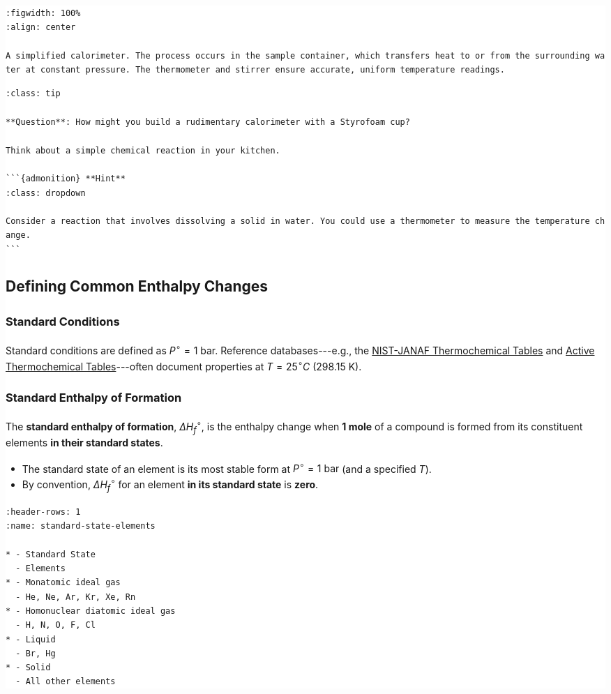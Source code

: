 ```{glue:figure} calorimeter_diagram
:figwidth: 100%
:align: center

A simplified calorimeter. The process occurs in the sample container, which transfers heat to or from the surrounding water at constant pressure. The thermometer and stirrer ensure accurate, uniform temperature readings.
```

````{admonition} Build Your Own Calorimeter
:class: tip

**Question**: How might you build a rudimentary calorimeter with a Styrofoam cup?

Think about a simple chemical reaction in your kitchen.

```{admonition} **Hint**
:class: dropdown

Consider a reaction that involves dissolving a solid in water. You could use a thermometer to measure the temperature change.
```
````

## Defining Common Enthalpy Changes

### Standard Conditions

Standard conditions are defined as $P^\circ = 1\text{ bar}$. Reference databases---e.g., the [NIST-JANAF Thermochemical Tables](https://doi.org/10.18434/T42S31) and [Active Thermochemical Tables](https://atct.anl.gov/)---often document properties at $T = 25^\circ C$ (298.15 K).

### Standard Enthalpy of Formation

The **standard enthalpy of formation**, $\Delta H_f^\circ$, is the enthalpy change when **1 mole** of a compound is formed from its constituent elements **in their standard states**.

- The standard state of an element is its most stable form at $P^\circ = 1\text{ bar}$ (and a specified $T$).
- By convention, $\Delta H_f^\circ$ for an element **in its standard state** is **zero**.

```{list-table} Standard State and Elements
:header-rows: 1
:name: standard-state-elements

* - Standard State
  - Elements
* - Monatomic ideal gas
  - He, Ne, Ar, Kr, Xe, Rn
* - Homonuclear diatomic ideal gas
  - H, N, O, F, Cl
* - Liquid
  - Br, Hg
* - Solid
  - All other elements
```
